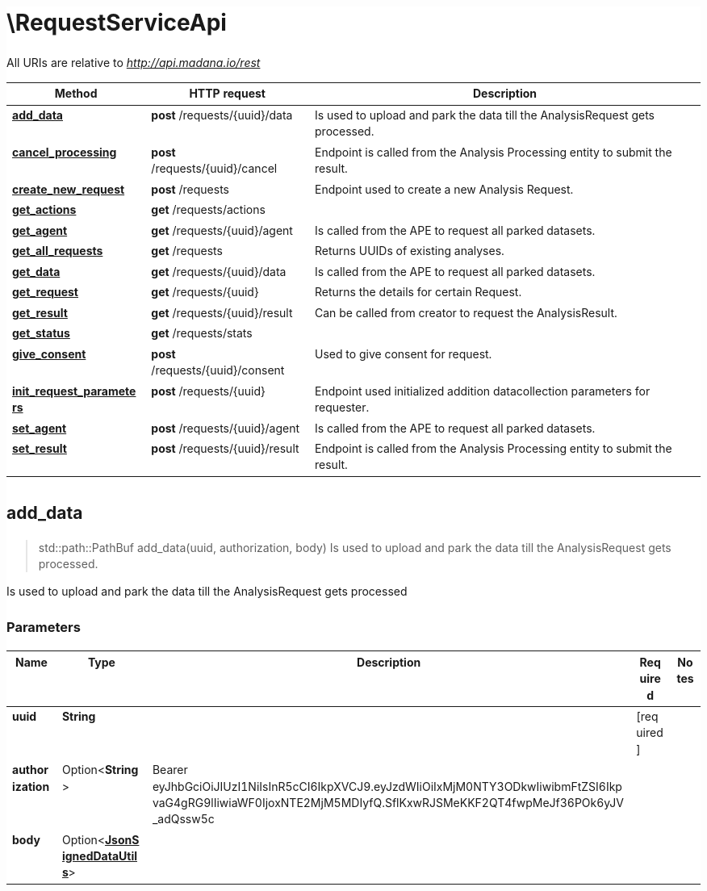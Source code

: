 # \RequestServiceApi

All URIs are relative to *http://api.madana.io/rest*

Method | HTTP request | Description
------------- | ------------- | -------------
[**add_data**](RequestServiceApi.md#add_data) | **post** /requests/{uuid}/data | Is used to upload and park the data till the AnalysisRequest gets processed.
[**cancel_processing**](RequestServiceApi.md#cancel_processing) | **post** /requests/{uuid}/cancel | Endpoint is called from the Analysis Processing entity to submit the result.
[**create_new_request**](RequestServiceApi.md#create_new_request) | **post** /requests | Endpoint used to create a new Analysis Request.
[**get_actions**](RequestServiceApi.md#get_actions) | **get** /requests/actions | 
[**get_agent**](RequestServiceApi.md#get_agent) | **get** /requests/{uuid}/agent | Is called from the APE to request all parked datasets.
[**get_all_requests**](RequestServiceApi.md#get_all_requests) | **get** /requests | Returns UUIDs of existing analyses.
[**get_data**](RequestServiceApi.md#get_data) | **get** /requests/{uuid}/data | Is called from the APE to request all parked datasets.
[**get_request**](RequestServiceApi.md#get_request) | **get** /requests/{uuid} | Returns the details for certain Request.
[**get_result**](RequestServiceApi.md#get_result) | **get** /requests/{uuid}/result | Can be called from creator to request the AnalysisResult.
[**get_status**](RequestServiceApi.md#get_status) | **get** /requests/stats | 
[**give_consent**](RequestServiceApi.md#give_consent) | **post** /requests/{uuid}/consent | Used to give consent for request.
[**init_request_parameters**](RequestServiceApi.md#init_request_parameters) | **post** /requests/{uuid} | Endpoint used initialized addition datacollection parameters for requester.
[**set_agent**](RequestServiceApi.md#set_agent) | **post** /requests/{uuid}/agent | Is called from the APE to request all parked datasets.
[**set_result**](RequestServiceApi.md#set_result) | **post** /requests/{uuid}/result | Endpoint is called from the Analysis Processing entity to submit the result.



## add_data

> std::path::PathBuf add_data(uuid, authorization, body)
Is used to upload and park the data till the AnalysisRequest gets processed.

Is used to upload and park the data till the AnalysisRequest gets processed

### Parameters


Name | Type | Description  | Required | Notes
------------- | ------------- | ------------- | ------------- | -------------
**uuid** | **String** |  | [required] |
**authorization** | Option<**String**> | Bearer eyJhbGciOiJIUzI1NiIsInR5cCI6IkpXVCJ9.eyJzdWIiOiIxMjM0NTY3ODkwIiwibmFtZSI6IkpvaG4gRG9lIiwiaWF0IjoxNTE2MjM5MDIyfQ.SflKxwRJSMeKKF2QT4fwpMeJf36POk6yJV_adQssw5c |  |
**body** | Option<[**JsonSignedDataUtils**](JsonSignedDataUtils.md)> |  |  |
